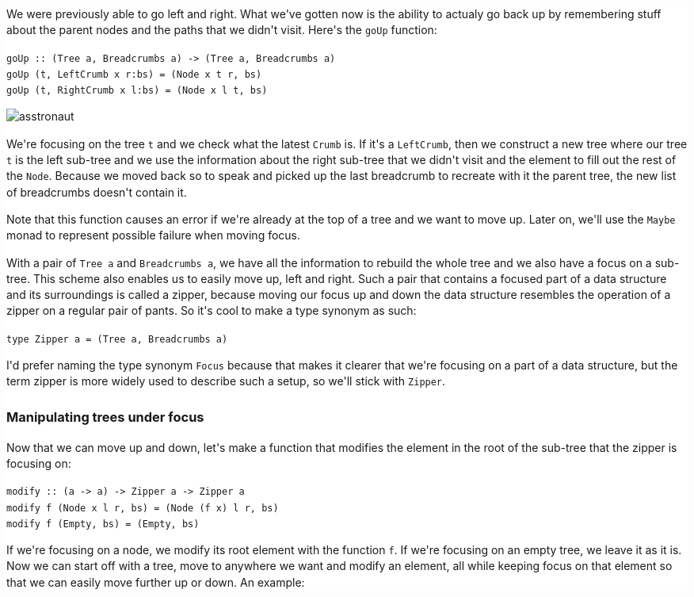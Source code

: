 We were previously able to go left and right. What we've gotten now is
the ability to actualy go back up by remembering stuff about the parent
nodes and the paths that we didn't visit. Here's the `goUp` function:

~~~~ {.haskell:hs name="code"}
goUp :: (Tree a, Breadcrumbs a) -> (Tree a, Breadcrumbs a)
goUp (t, LeftCrumb x r:bs) = (Node x t r, bs)
goUp (t, RightCrumb x l:bs) = (Node x l t, bs)
~~~~

![asstronaut](img/asstronaut.png)

We're focusing on the tree `t` and we check what the latest `Crumb` is. If
it's a `LeftCrumb`, then we construct a new tree where our tree `t` is the
left sub-tree and we use the information about the right sub-tree that
we didn't visit and the element to fill out the rest of the `Node`.
Because we moved back so to speak and picked up the last breadcrumb to
recreate with it the parent tree, the new list of breadcrumbs doesn't
contain it.

Note that this function causes an error if we're already at the top of a
tree and we want to move up. Later on, we'll use the `Maybe` monad to
represent possible failure when moving focus.

With a pair of `Tree a` and `Breadcrumbs a`, we have all the information to
rebuild the whole tree and we also have a focus on a sub-tree. This
scheme also enables us to easily move up, left and right. Such a pair
that contains a focused part of a data structure and its surroundings is
called a zipper, because moving our focus up and down the data structure
resembles the operation of a zipper on a regular pair of pants. So it's
cool to make a type synonym as such:

~~~~ {.haskell:hs name="code"}
type Zipper a = (Tree a, Breadcrumbs a)
~~~~

I'd prefer naming the type synonym `Focus` because that makes it clearer
that we're focusing on a part of a data structure, but the term zipper
is more widely used to describe such a setup, so we'll stick with
`Zipper`.

### Manipulating trees under focus

Now that we can move up and down, let's make a function that modifies
the element in the root of the sub-tree that the zipper is focusing on:

~~~~ {.haskell:hs name="code"}
modify :: (a -> a) -> Zipper a -> Zipper a
modify f (Node x l r, bs) = (Node (f x) l r, bs)
modify f (Empty, bs) = (Empty, bs)
~~~~

If we're focusing on a node, we modify its root element with the
function `f`. If we're focusing on an empty tree, we leave it as it is.
Now we can start off with a tree, move to anywhere we want and modify an
element, all while keeping focus on that element so that we can easily
move further up or down. An example:
